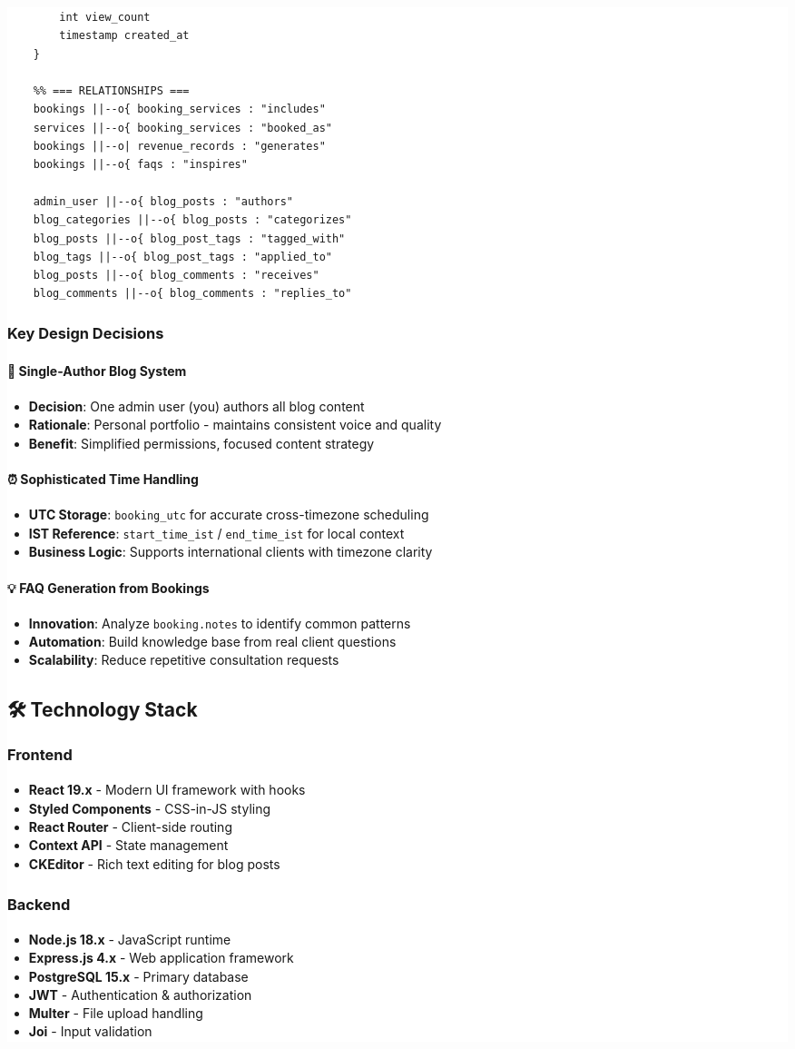 ```mermaid
        int view_count
        timestamp created_at
    }

    %% === RELATIONSHIPS ===
    bookings ||--o{ booking_services : "includes"
    services ||--o{ booking_services : "booked_as"
    bookings ||--o| revenue_records : "generates"
    bookings ||--o{ faqs : "inspires"
    
    admin_user ||--o{ blog_posts : "authors"
    blog_categories ||--o{ blog_posts : "categorizes"
    blog_posts ||--o{ blog_post_tags : "tagged_with"
    blog_tags ||--o{ blog_post_tags : "applied_to"
    blog_posts ||--o{ blog_comments : "receives"
    blog_comments ||--o{ blog_comments : "replies_to"
```

### Key Design Decisions

#### 🎯 **Single-Author Blog System**
- **Decision**: One admin user (you) authors all blog content
- **Rationale**: Personal portfolio - maintains consistent voice and quality
- **Benefit**: Simplified permissions, focused content strategy

#### ⏰ **Sophisticated Time Handling**  
- **UTC Storage**: `booking_utc` for accurate cross-timezone scheduling
- **IST Reference**: `start_time_ist` / `end_time_ist` for local context
- **Business Logic**: Supports international clients with timezone clarity

#### 💡 **FAQ Generation from Bookings**
- **Innovation**: Analyze `booking.notes` to identify common patterns
- **Automation**: Build knowledge base from real client questions
- **Scalability**: Reduce repetitive consultation requests

## 🛠️ Technology Stack

### Frontend
- **React 19.x** - Modern UI framework with hooks
- **Styled Components** - CSS-in-JS styling
- **React Router** - Client-side routing
- **Context API** - State management
- **CKEditor** - Rich text editing for blog posts

### Backend  
- **Node.js 18.x** - JavaScript runtime
- **Express.js 4.x** - Web application framework
- **PostgreSQL 15.x** - Primary database
- **JWT** - Authentication & authorization
- **Multer** - File upload handling
- **Joi** - Input validation
